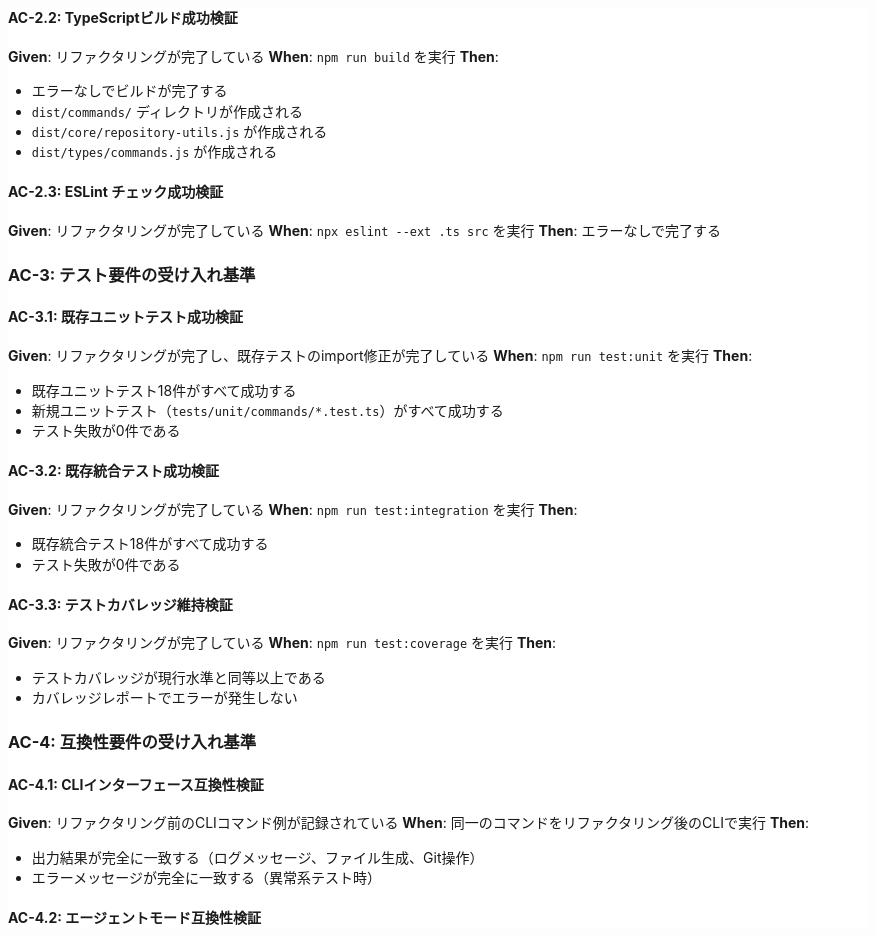#### AC-2.2: TypeScriptビルド成功検証

**Given**: リファクタリングが完了している
**When**: `npm run build` を実行
**Then**:
- エラーなしでビルドが完了する
- `dist/commands/` ディレクトリが作成される
- `dist/core/repository-utils.js` が作成される
- `dist/types/commands.js` が作成される

#### AC-2.3: ESLint チェック成功検証

**Given**: リファクタリングが完了している
**When**: `npx eslint --ext .ts src` を実行
**Then**: エラーなしで完了する

### AC-3: テスト要件の受け入れ基準

#### AC-3.1: 既存ユニットテスト成功検証

**Given**: リファクタリングが完了し、既存テストのimport修正が完了している
**When**: `npm run test:unit` を実行
**Then**:
- 既存ユニットテスト18件がすべて成功する
- 新規ユニットテスト（`tests/unit/commands/*.test.ts`）がすべて成功する
- テスト失敗が0件である

#### AC-3.2: 既存統合テスト成功検証

**Given**: リファクタリングが完了している
**When**: `npm run test:integration` を実行
**Then**:
- 既存統合テスト18件がすべて成功する
- テスト失敗が0件である

#### AC-3.3: テストカバレッジ維持検証

**Given**: リファクタリングが完了している
**When**: `npm run test:coverage` を実行
**Then**:
- テストカバレッジが現行水準と同等以上である
- カバレッジレポートでエラーが発生しない

### AC-4: 互換性要件の受け入れ基準

#### AC-4.1: CLIインターフェース互換性検証

**Given**: リファクタリング前のCLIコマンド例が記録されている
**When**: 同一のコマンドをリファクタリング後のCLIで実行
**Then**:
- 出力結果が完全に一致する（ログメッセージ、ファイル生成、Git操作）
- エラーメッセージが完全に一致する（異常系テスト時）

#### AC-4.2: エージェントモード互換性検証
